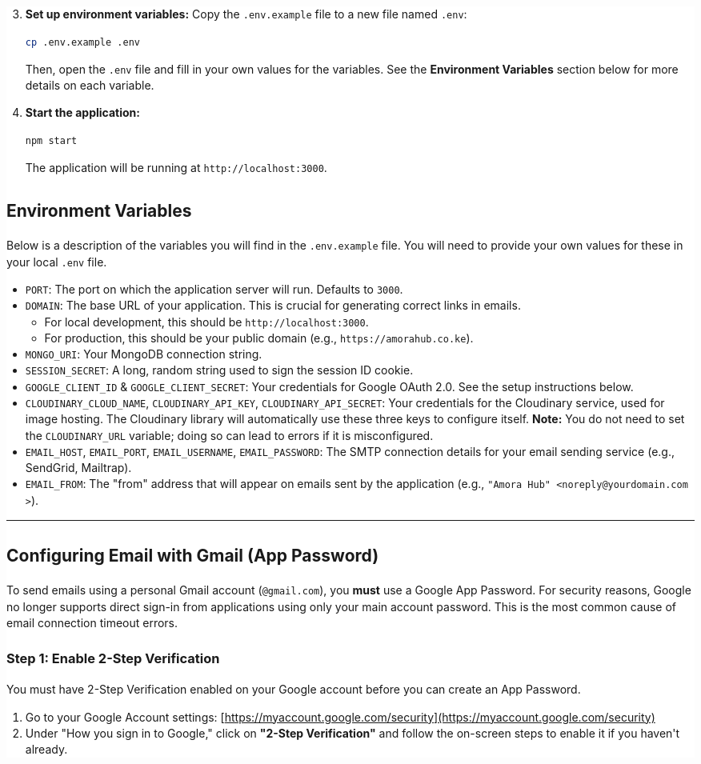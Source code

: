 3.  **Set up environment variables:**
    Copy the `.env.example` file to a new file named `.env`:
    ```bash
    cp .env.example .env
    ```
    Then, open the `.env` file and fill in your own values for the variables. See the **Environment Variables** section below for more details on each variable.

4.  **Start the application:**
    ```bash
    npm start
    ```
    The application will be running at `http://localhost:3000`.

## Environment Variables

Below is a description of the variables you will find in the `.env.example` file. You will need to provide your own values for these in your local `.env` file.

-   `PORT`: The port on which the application server will run. Defaults to `3000`.
-   `DOMAIN`: The base URL of your application. This is crucial for generating correct links in emails.
    -   For local development, this should be `http://localhost:3000`.
    -   For production, this should be your public domain (e.g., `https://amorahub.co.ke`).
-   `MONGO_URI`: Your MongoDB connection string.
-   `SESSION_SECRET`: A long, random string used to sign the session ID cookie.
-   `GOOGLE_CLIENT_ID` & `GOOGLE_CLIENT_SECRET`: Your credentials for Google OAuth 2.0. See the setup instructions below.
-   `CLOUDINARY_CLOUD_NAME`, `CLOUDINARY_API_KEY`, `CLOUDINARY_API_SECRET`: Your credentials for the Cloudinary service, used for image hosting. The Cloudinary library will automatically use these three keys to configure itself. **Note:** You do not need to set the `CLOUDINARY_URL` variable; doing so can lead to errors if it is misconfigured.
-   `EMAIL_HOST`, `EMAIL_PORT`, `EMAIL_USERNAME`, `EMAIL_PASSWORD`: The SMTP connection details for your email sending service (e.g., SendGrid, Mailtrap).
-   `EMAIL_FROM`: The "from" address that will appear on emails sent by the application (e.g., `"Amora Hub" <noreply@yourdomain.com>`).

---

## Configuring Email with Gmail (App Password)

To send emails using a personal Gmail account (`@gmail.com`), you **must** use a Google App Password. For security reasons, Google no longer supports direct sign-in from applications using only your main account password. This is the most common cause of email connection timeout errors.

### Step 1: Enable 2-Step Verification

You must have 2-Step Verification enabled on your Google account before you can create an App Password.
1.  Go to your Google Account settings: [https://myaccount.google.com/security](https://myaccount.google.com/security)
2.  Under "How you sign in to Google," click on **"2-Step Verification"** and follow the on-screen steps to enable it if you haven't already.

